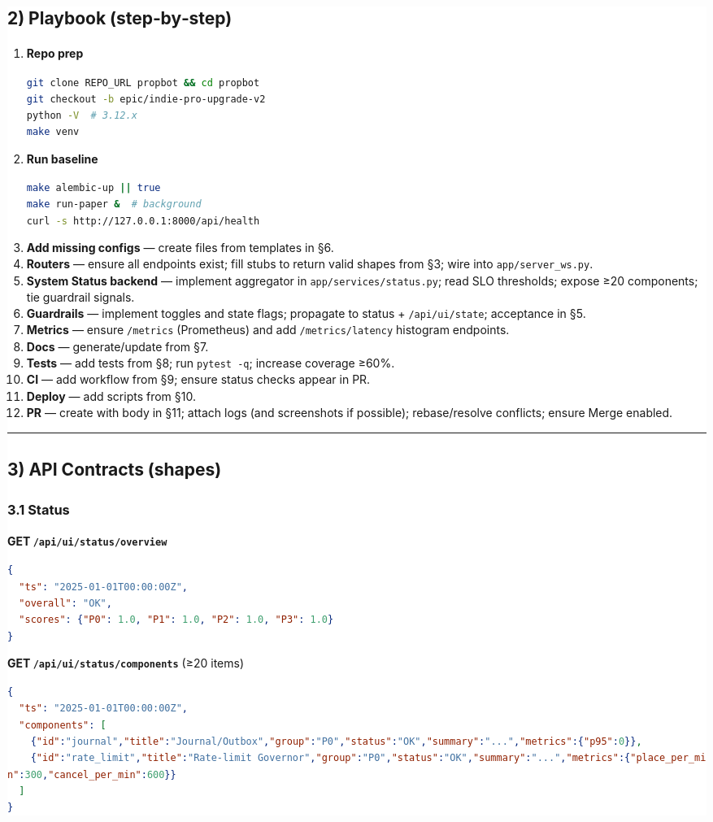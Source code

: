 ## 2) Playbook (step‑by‑step)

1. **Repo prep**
   ```bash
   git clone REPO_URL propbot && cd propbot
   git checkout -b epic/indie-pro-upgrade-v2
   python -V  # 3.12.x
   make venv
   ```
2. **Run baseline**
   ```bash
   make alembic-up || true
   make run-paper &  # background
   curl -s http://127.0.0.1:8000/api/health
   ```
3. **Add missing configs** — create files from templates in §6.
4. **Routers** — ensure all endpoints exist; fill stubs to return valid shapes from §3; wire into `app/server_ws.py`.
5. **System Status backend** — implement aggregator in `app/services/status.py`; read SLO thresholds; expose ≥20 components; tie guardrail signals.
6. **Guardrails** — implement toggles and state flags; propagate to status + `/api/ui/state`; acceptance in §5.
7. **Metrics** — ensure `/metrics` (Prometheus) and add `/metrics/latency` histogram endpoints.
8. **Docs** — generate/update from §7.
9. **Tests** — add tests from §8; run `pytest -q`; increase coverage ≥60%.
10. **CI** — add workflow from §9; ensure status checks appear in PR.
11. **Deploy** — add scripts from §10.
12. **PR** — create with body in §11; attach logs (and screenshots if possible); rebase/resolve conflicts; ensure Merge enabled.

---

## 3) API Contracts (shapes)

### 3.1 Status
**GET `/api/ui/status/overview`**
```json
{
  "ts": "2025-01-01T00:00:00Z",
  "overall": "OK",
  "scores": {"P0": 1.0, "P1": 1.0, "P2": 1.0, "P3": 1.0}
}
```

**GET `/api/ui/status/components`** (≥20 items)
```json
{
  "ts": "2025-01-01T00:00:00Z",
  "components": [
    {"id":"journal","title":"Journal/Outbox","group":"P0","status":"OK","summary":"...","metrics":{"p95":0}},
    {"id":"rate_limit","title":"Rate-limit Governor","group":"P0","status":"OK","summary":"...","metrics":{"place_per_min":300,"cancel_per_min":600}}
  ]
}
```
